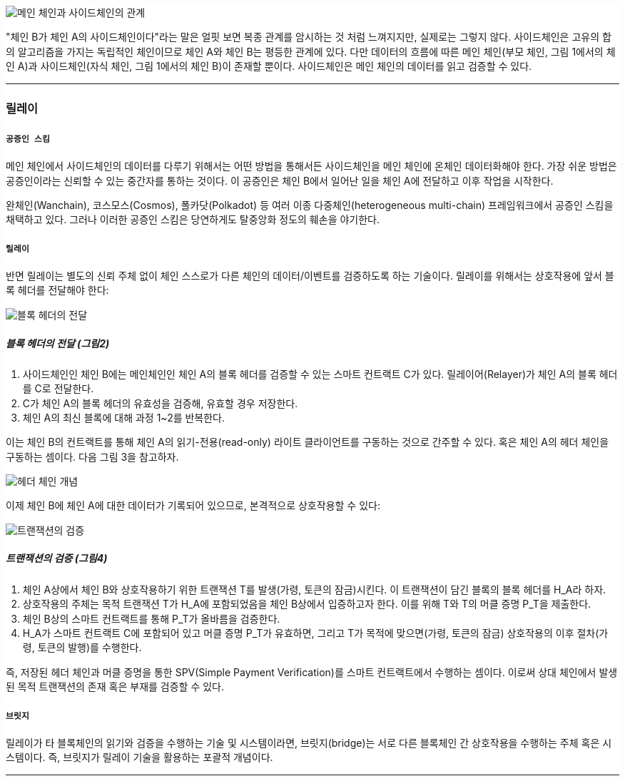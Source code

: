 ![메인 체인과 사이드체인의 관계](/img/블록체인-상호운영성/1.png?style=centerme)

"체인 B가 체인 A의 사이드체인이다"라는 말은 얼핏 보면 복종 관계를 암시하는 것 처럼 느껴지지만, 실제로는 그렇지 않다. 사이드체인은 고유의 합의 알고리즘을 가지는 독립적인 체인이므로 체인 A와 체인 B는 평등한 관계에 있다. 다만 데이터의 흐름에 따른 메인 체인(부모 체인, 그림 1에서의 체인 A)과 사이드체인(자식 체인, 그림 1에서의 체인 B)이 존재할 뿐이다. 사이드체인은 메인 체인의 데이터를 읽고 검증할 수 있다.

---

### **릴레이**

#### `공증인 스킴`

메인 체인에서 사이드체인의 데이터를 다루기 위해서는 어떤 방법을 통해서든 사이드체인을 메인 체인에 온체인 데이터화해야 한다. 가장 쉬운 방법은 공증인이라는 신뢰할 수 있는 중간자를 통하는 것이다. 이 공증인은 체인 B에서 일어난 일을 체인 A에 전달하고 이후 작업을 시작한다.

완체인(Wanchain), 코스모스(Cosmos), 폴카닷(Polkadot) 등 여러 이종 다중체인(heterogeneous multi-chain) 프레임워크에서 공증인 스킴을 채택하고 있다. 그러나 이러한 공증인 스킴은 당연하게도 탈중앙화 정도의 훼손을 야기한다.

#### `릴레이`

반면 릴레이는 별도의 신뢰 주체 없이 체인 스스로가 다른 체인의 데이터/이벤트를 검증하도록 하는 기술이다. 릴레이를 위해서는 상호작용에 앞서 블록 헤더를 전달해야 한다:

![블록 헤더의 전달](/img/블록체인-상호운영성/2.png?style=centerme)

##### 블록 헤더의 전달 (그림2)

1. 사이드체인인 체인 B에는 메인체인인 체인 A의 블록 헤더를 검증할 수 있는 스마트 컨트랙트 C가 있다. 릴레이어(Relayer)가 체인 A의 블록 헤더를 C로 전달한다.
2. C가 체인 A의 블록 헤더의 유효성을 검증해, 유효할 경우 저장한다.
3. 체인 A의 최신 블록에 대해 과정 1~2를 반복한다.

이는 체인 B의 컨트랙트를 통해 체인 A의 읽기-전용(read-only) 라이트 클라이언트를 구동하는 것으로 간주할 수 있다. 혹은 체인 A의 헤더 체인을 구동하는 셈이다. 다음 그림 3을 참고하자.

![헤더 체인 개념](/img/블록체인-상호운영성/3.png?style=centerme)

이제 체인 B에 체인 A에 대한 데이터가 기록되어 있으므로, 본격적으로 상호작용할 수 있다:

![트랜잭션의 검증](/img/블록체인-상호운영성/4.png?style=centerme)

##### 트랜잭션의 검증 (그림4)

1. 체인 A상에서 체인 B와 상호작용하기 위한 트랜잭션 T를 발생(가령, 토큰의 잠금)시킨다. 이 트랜잭션이 담긴 블록의 블록 헤더를 H_A라 하자.
2. 상호작용의 주체는 목적 트랜잭션 T가 H_A에 포함되었음을 체인 B상에서 입증하고자 한다. 이를 위해 T와 T의 머클 증명 P_T을 제출한다.
3. 체인 B상의 스마트 컨트랙트를 통해 P_T가 올바름을 검증한다.
4. H_A가 스마트 컨트랙트 C에 포함되어 있고 머클 증명 P_T가 유효하면, 그리고 T가 목적에 맞으면(가령, 토큰의 잠금) 상호작용의 이후 절차(가령, 토큰의 발행)를 수행한다.

즉, 저장된 헤더 체인과 머클 증명을 통한 SPV(Simple Payment Verification)를 스마트 컨트랙트에서 수행하는 셈이다. 이로써 상대 체인에서 발생된 목적 트랜잭션의 존재 혹은 부재를 검증할 수 있다.

#### `브릿지`

릴레이가 타 블록체인의 읽기와 검증을 수행하는 기술 및 시스템이라면, 브릿지(bridge)는 서로 다른 블록체인 간 상호작용을 수행하는 주체 혹은 시스템이다. 즉, 브릿지가 릴레이 기술을 활용하는 포괄적 개념이다.

---
